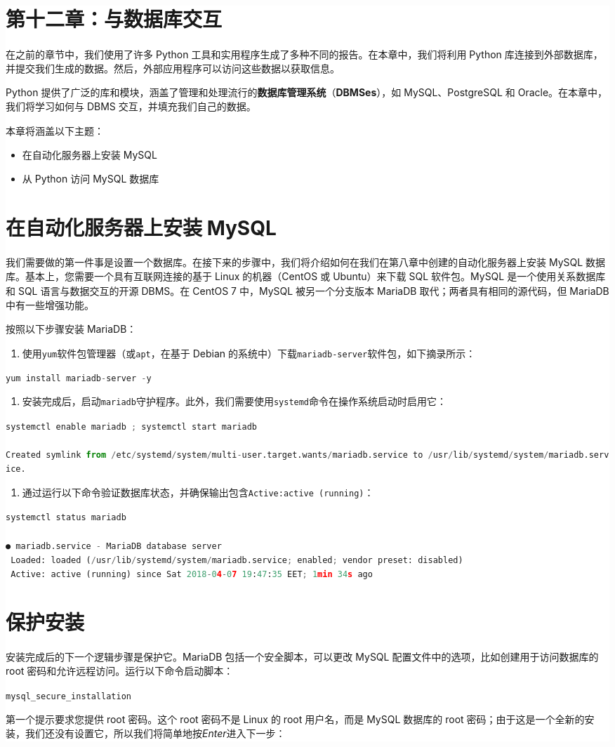 # 第十二章：与数据库交互

在之前的章节中，我们使用了许多 Python 工具和实用程序生成了多种不同的报告。在本章中，我们将利用 Python 库连接到外部数据库，并提交我们生成的数据。然后，外部应用程序可以访问这些数据以获取信息。

Python 提供了广泛的库和模块，涵盖了管理和处理流行的**数据库管理系统**（**DBMSes**），如 MySQL、PostgreSQL 和 Oracle。在本章中，我们将学习如何与 DBMS 交互，并填充我们自己的数据。

本章将涵盖以下主题：

+   在自动化服务器上安装 MySQL

+   从 Python 访问 MySQL 数据库

# 在自动化服务器上安装 MySQL

我们需要做的第一件事是设置一个数据库。在接下来的步骤中，我们将介绍如何在我们在第八章中创建的自动化服务器上安装 MySQL 数据库。基本上，您需要一个具有互联网连接的基于 Linux 的机器（CentOS 或 Ubuntu）来下载 SQL 软件包。MySQL 是一个使用关系数据库和 SQL 语言与数据交互的开源 DBMS。在 CentOS 7 中，MySQL 被另一个分支版本 MariaDB 取代；两者具有相同的源代码，但 MariaDB 中有一些增强功能。

按照以下步骤安装 MariaDB：

1.  使用`yum`软件包管理器（或`apt`，在基于 Debian 的系统中）下载`mariadb-server`软件包，如下摘录所示：

```py
yum install mariadb-server -y
```

1.  安装完成后，启动`mariadb`守护程序。此外，我们需要使用`systemd`命令在操作系统启动时启用它：

```py
systemctl enable mariadb ; systemctl start mariadb

Created symlink from /etc/systemd/system/multi-user.target.wants/mariadb.service to /usr/lib/systemd/system/mariadb.service.
```

1.  通过运行以下命令验证数据库状态，并确保输出包含`Active:active (running)`：

```py
systemctl status mariadb

● mariadb.service - MariaDB database server
 Loaded: loaded (/usr/lib/systemd/system/mariadb.service; enabled; vendor preset: disabled)
 Active: active (running) since Sat 2018-04-07 19:47:35 EET; 1min 34s ago
```

# 保护安装

安装完成后的下一个逻辑步骤是保护它。MariaDB 包括一个安全脚本，可以更改 MySQL 配置文件中的选项，比如创建用于访问数据库的 root 密码和允许远程访问。运行以下命令启动脚本：

```py
mysql_secure_installation
```

第一个提示要求您提供 root 密码。这个 root 密码不是 Linux 的 root 用户名，而是 MySQL 数据库的 root 密码；由于这是一个全新的安装，我们还没有设置它，所以我们将简单地按*Enter*进入下一步：
